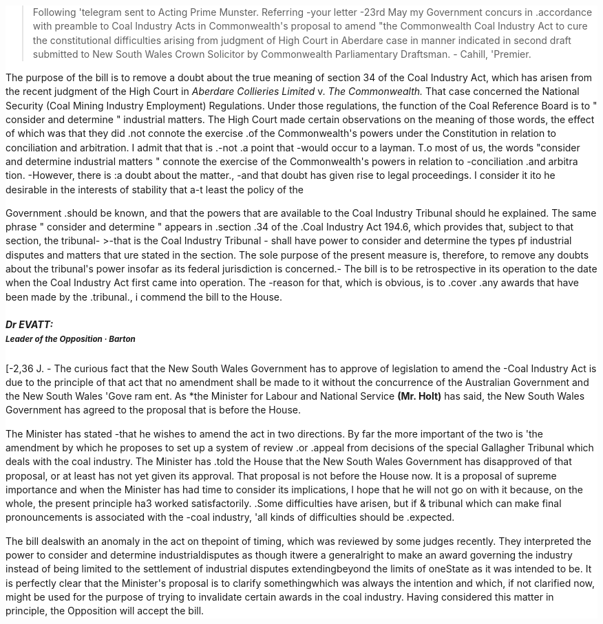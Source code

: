   >Following 'telegram sent to Acting Prime Munster.  Referring  -your letter -23rd May my Government concurs in .accordance with preamble to Coal Industry Acts in Commonwealth's proposal to amend "the Commonwealth Coal Industry Act to cure the constitutional difficulties arising from judgment of  High  Court in Aberdare case in manner indicated in second draft submitted to New South Wales Crown Solicitor by Commonwealth Parliamentary Draftsman. - Cahill, 'Premier. 

The purpose of the bill is to remove a doubt about the true meaning of section 34 of the Coal Industry Act, which has arisen from the recent judgment of the High Court in  *Aberdare Collieries Limited*  v.  *The Commonwealth.*  That case concerned the National Security (Coal Mining Industry Employment) Regulations. Under those regulations, the function of the Coal Reference  Board  is to " consider and determine " industrial matters. The High Court made certain observations on the meaning of those words, the effect of which was that they did .not connote the exercise .of the Commonwealth's powers under the Constitution in relation to conciliation and arbitration. I admit that that is .-not .a point that -would occur to a layman. T.o most of us, the words "consider and determine industrial matters " connote the exercise of  the  Commonwealth's powers in relation  to  -conciliation .and arbitra tion. -However, there is :a doubt about the matter., -and that doubt has given rise to legal proceedings. I consider it ito he desirable in the interests of stability that a-t least the policy of the 

Government .should be known, and that the powers that are available to the Coal Industry Tribunal should he explained. The same phrase " consider and determine " appears in .section .34 of the .Coal Industry Act 194.6, which provides that, subject to that section, the tribunal- &gt;-that is the Coal Industry Tribunal - shall have power to consider and determine the types pf industrial disputes and matters that ure stated in the section. The  sole  purpose of the present measure is, therefore, to remove any doubts about the tribunal's power insofar as its federal jurisdiction is concerned.- The bill is to be retrospective in its operation  to  the date when the Coal Industry Act first came into operation. The -reason for that, which is obvious, is to .cover .any awards that have been made by the .tribunal., i commend the bill to the House. 

##### Dr EVATT:<br><small class="text-muted">Leader of the Opposition &middot; Barton</small>

[-2,36 J. - The curious fact that the New South Wales Government has to approve of legislation to amend the -Coal Industry Act is due to the principle of that act that no amendment shall be made to it without the concurrence of the Australian Government and the New South Wales 'Gove ram ent. As *the Minister for Labour and National Service  **(Mr. Holt)**  has said, the New South Wales Government has agreed to the proposal that is before the House. 

The Minister has stated -that he  wishes  to amend the act in two directions. By far the more important of the two is 'the amendment by which he proposes to set up a system of review .or .appeal from decisions of the special Gallagher Tribunal which deals with the coal industry. The Minister has .told the House that the New South Wales Government has disapproved of that proposal, or at least has not yet given its approval. That proposal is not before the House now. It is a proposal of supreme importance and when the Minister has had time to consider its implications, I hope that he will not go on with it because, on the whole, the present principle ha3 worked satisfactorily. .Some difficulties have arisen, but if &amp; tribunal which can make final pronouncements is associated with the -coal industry, 'all kinds of difficulties should be .expected. 

The bill dealswith an anomaly in the act on thepoint of timing, which was reviewed by some judges recently. They interpreted the power to consider and determine industrialdisputes as though itwere a generalright to make an award governing the industry instead of being limited to the settlement of industrial disputes extendingbeyond the limits of oneState as it was intended to be. It is perfectly clear that the Minister's proposal is to clarify somethingwhich was always the intention and which, if not clarified now, might be used for the purpose of trying to invalidate certain awards in the coal industry. Having considered this matter in principle, the Opposition will accept the bill. 
